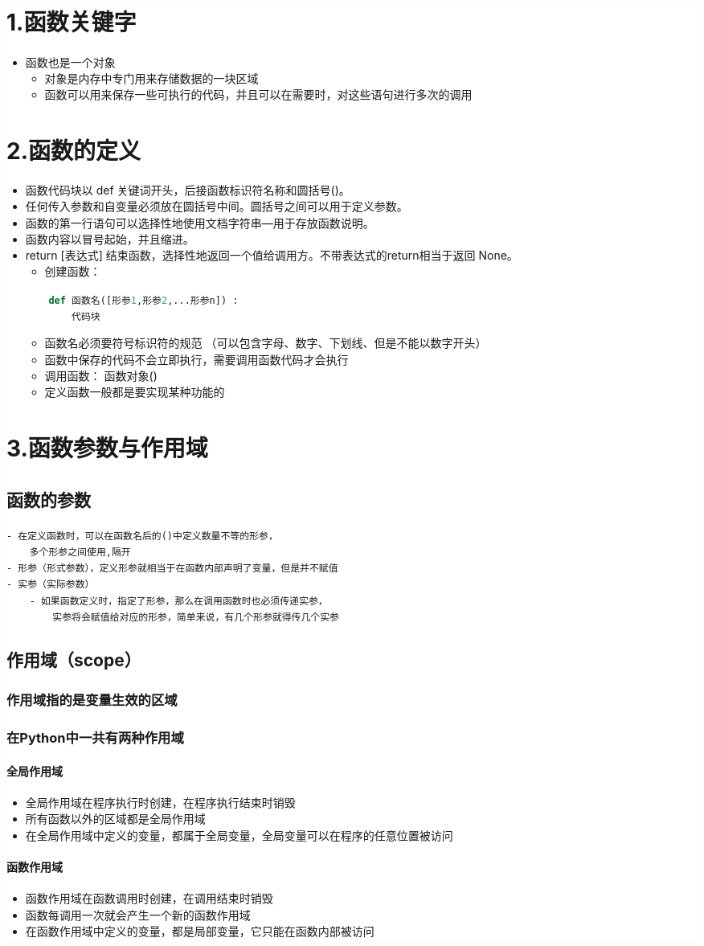# 1.函数关键字
- 函数也是一个对象
  - 对象是内存中专门用来存储数据的一块区域
  - 函数可以用来保存一些可执行的代码，并且可以在需要时，对这些语句进行多次的调用

# 2.函数的定义
- 函数代码块以 def 关键词开头，后接函数标识符名称和圆括号()。
- 任何传入参数和自变量必须放在圆括号中间。圆括号之间可以用于定义参数。
- 函数的第一行语句可以选择性地使用文档字符串—用于存放函数说明。
- 函数内容以冒号起始，并且缩进。
- return [表达式] 结束函数，选择性地返回一个值给调用方。不带表达式的return相当于返回 None。
  - 创建函数：
  ```python
      def 函数名([形参1,形参2,...形参n]) :
          代码块
  ```
    - 函数名必须要符号标识符的规范
        （可以包含字母、数字、下划线、但是不能以数字开头）    
  - 函数中保存的代码不会立即执行，需要调用函数代码才会执行
  - 调用函数：
      函数对象()
  - 定义函数一般都是要实现某种功能的

# 3.函数参数与作用域
## 函数的参数
    - 在定义函数时，可以在函数名后的()中定义数量不等的形参，
        多个形参之间使用,隔开
    - 形参（形式参数），定义形参就相当于在函数内部声明了变量，但是并不赋值
    - 实参（实际参数）
        - 如果函数定义时，指定了形参，那么在调用函数时也必须传递实参，
            实参将会赋值给对应的形参，简单来说，有几个形参就得传几个实参

## 作用域（scope）
### 作用域指的是变量生效的区域
### 在Python中一共有两种作用域
#### 全局作用域
  - 全局作用域在程序执行时创建，在程序执行结束时销毁
  - 所有函数以外的区域都是全局作用域
  - 在全局作用域中定义的变量，都属于全局变量，全局变量可以在程序的任意位置被访问
  
#### 函数作用域
  - 函数作用域在函数调用时创建，在调用结束时销毁
  - 函数每调用一次就会产生一个新的函数作用域
  - 在函数作用域中定义的变量，都是局部变量，它只能在函数内部被访问
  